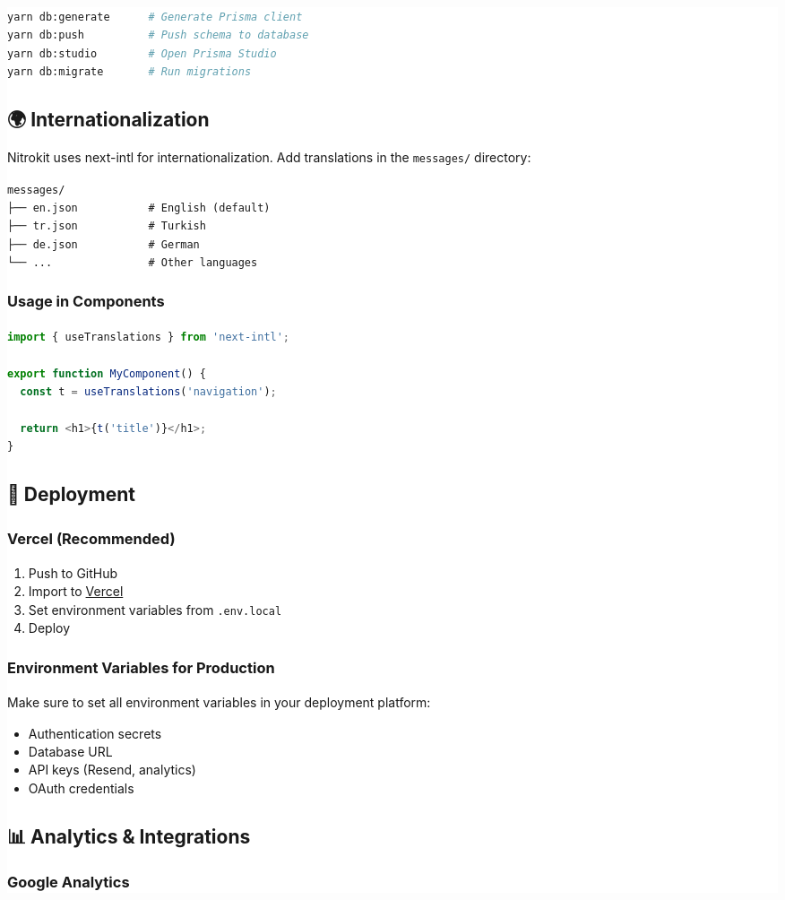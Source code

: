 ```bash
yarn db:generate      # Generate Prisma client
yarn db:push          # Push schema to database
yarn db:studio        # Open Prisma Studio
yarn db:migrate       # Run migrations
```

## 🌍 Internationalization

Nitrokit uses next-intl for internationalization. Add translations in the `messages/` directory:

```
messages/
├── en.json           # English (default)
├── tr.json           # Turkish
├── de.json           # German
└── ...               # Other languages
```

### Usage in Components

```typescript
import { useTranslations } from 'next-intl';

export function MyComponent() {
  const t = useTranslations('navigation');

  return <h1>{t('title')}</h1>;
}
```

## 🚀 Deployment

### Vercel (Recommended)

1. Push to GitHub
2. Import to [Vercel](https://vercel.com)
3. Set environment variables from `.env.local`
4. Deploy

### Environment Variables for Production

Make sure to set all environment variables in your deployment platform:

- Authentication secrets
- Database URL
- API keys (Resend, analytics)
- OAuth credentials

## 📊 Analytics & Integrations

### Google Analytics

